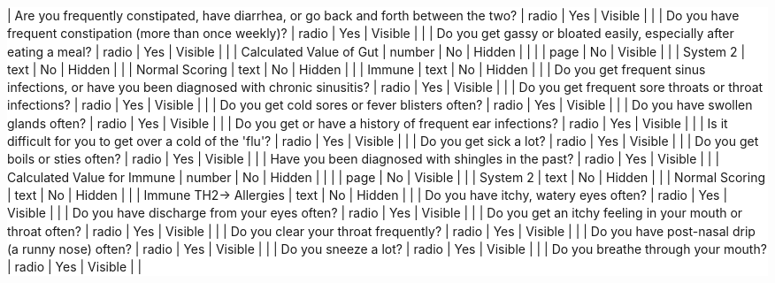 | Are you frequently constipated, have diarrhea, or go back and forth between the two?                                                             | radio        | Yes        | Visible      |         |
| Do you have frequent constipation (more than once weekly)?                                                                                       | radio        | Yes        | Visible      |         |
| Do you get gassy or bloated easily, especially after eating a meal?                                                                              | radio        | Yes        | Visible      |         |
| Calculated Value of Gut                                                                                                                          | number       | No         | Hidden       |         |
|                                                                                                                                                  | page         | No         | Visible      |         |
| System 2                                                                                                                                         | text         | No         | Hidden       |         |
| Normal Scoring                                                                                                                                   | text         | No         | Hidden       |         |
| Immune                                                                                                                                           | text         | No         | Hidden       |         |
| Do you get frequent sinus infections, or have you been diagnosed with chronic sinusitis?                                                         | radio        | Yes        | Visible      |         |
| Do you get frequent sore throats or throat infections?                                                                                           | radio        | Yes        | Visible      |         |
| Do you get cold sores or fever blisters often?                                                                                                   | radio        | Yes        | Visible      |         |
| Do you have swollen glands often?                                                                                                                | radio        | Yes        | Visible      |         |
| Do you get or have a history of frequent ear infections?                                                                                         | radio        | Yes        | Visible      |         |
| Is it difficult for you to get over a cold of the 'flu'?                                                                                         | radio        | Yes        | Visible      |         |
| Do you get sick a lot?                                                                                                                           | radio        | Yes        | Visible      |         |
| Do you get boils or sties often?                                                                                                                 | radio        | Yes        | Visible      |         |
| Have you been diagnosed with shingles in the past?                                                                                               | radio        | Yes        | Visible      |         |
| Calculated Value for Immune                                                                                                                      | number       | No         | Hidden       |         |
|                                                                                                                                                  | page         | No         | Visible      |         |
| System 2                                                                                                                                         | text         | No         | Hidden       |         |
| Normal Scoring                                                                                                                                   | text         | No         | Hidden       |         |
| Immune TH2-> Allergies                                                                                                                           | text         | No         | Hidden       |         |
| Do you have itchy, watery eyes often?                                                                                                            | radio        | Yes        | Visible      |         |
| Do you have discharge from your eyes often?                                                                                                      | radio        | Yes        | Visible      |         |
| Do you get an itchy feeling in your mouth or throat often?                                                                                       | radio        | Yes        | Visible      |         |
| Do you clear your throat frequently?                                                                                                             | radio        | Yes        | Visible      |         |
| Do you have post-nasal drip (a runny nose) often?                                                                                                | radio        | Yes        | Visible      |         |
| Do you sneeze a lot?                                                                                                                             | radio        | Yes        | Visible      |         |
| Do you breathe through your mouth?                                                                                                               | radio        | Yes        | Visible      |         |